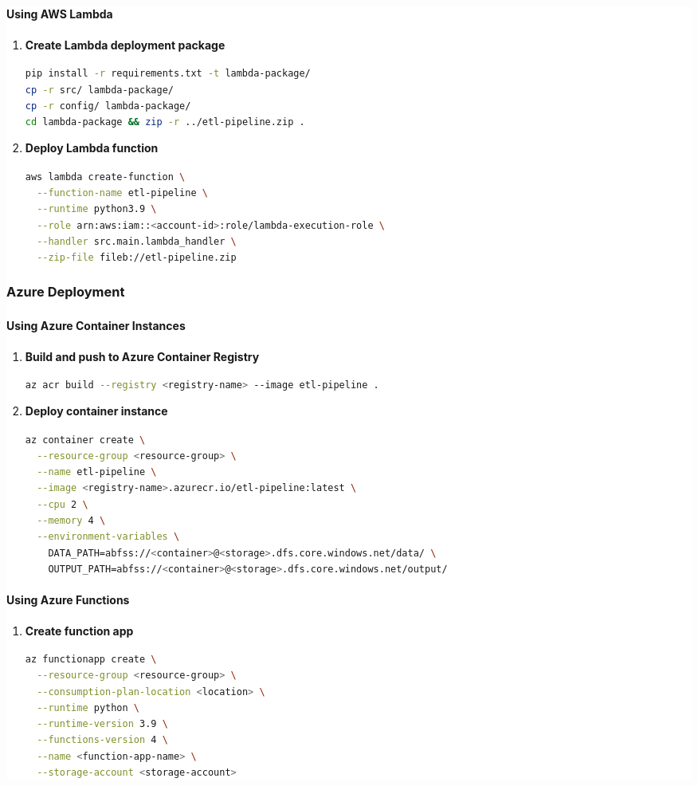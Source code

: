 #### Using AWS Lambda

1. **Create Lambda deployment package**
   ```bash
   pip install -r requirements.txt -t lambda-package/
   cp -r src/ lambda-package/
   cp -r config/ lambda-package/
   cd lambda-package && zip -r ../etl-pipeline.zip .
   ```

2. **Deploy Lambda function**
   ```bash
   aws lambda create-function \
     --function-name etl-pipeline \
     --runtime python3.9 \
     --role arn:aws:iam::<account-id>:role/lambda-execution-role \
     --handler src.main.lambda_handler \
     --zip-file fileb://etl-pipeline.zip
   ```

### Azure Deployment

#### Using Azure Container Instances

1. **Build and push to Azure Container Registry**
   ```bash
   az acr build --registry <registry-name> --image etl-pipeline .
   ```

2. **Deploy container instance**
   ```bash
   az container create \
     --resource-group <resource-group> \
     --name etl-pipeline \
     --image <registry-name>.azurecr.io/etl-pipeline:latest \
     --cpu 2 \
     --memory 4 \
     --environment-variables \
       DATA_PATH=abfss://<container>@<storage>.dfs.core.windows.net/data/ \
       OUTPUT_PATH=abfss://<container>@<storage>.dfs.core.windows.net/output/
   ```

#### Using Azure Functions

1. **Create function app**
   ```bash
   az functionapp create \
     --resource-group <resource-group> \
     --consumption-plan-location <location> \
     --runtime python \
     --runtime-version 3.9 \
     --functions-version 4 \
     --name <function-app-name> \
     --storage-account <storage-account>
   ```

